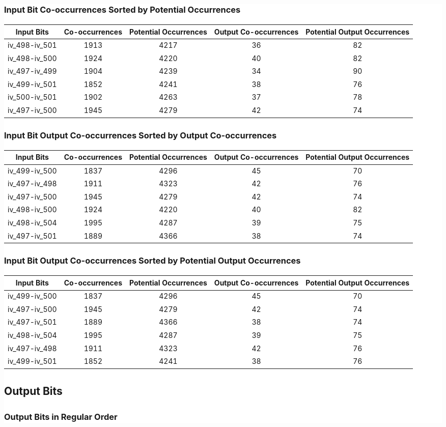 ### Input Bit Co-occurrences Sorted by Potential Occurrences

| Input Bits | Co-occurrences | Potential Occurrences | Output Co-occurrences | Potential Output Occurrences |
|:----------:|:--------------:|:---------------------:|:---------------------:|:----------------------------:|
| iv_498-iv_501 | 1913 | 4217 | 36 | 82 |
| iv_498-iv_500 | 1924 | 4220 | 40 | 82 |
| iv_497-iv_499 | 1904 | 4239 | 34 | 90 |
| iv_499-iv_501 | 1852 | 4241 | 38 | 76 |
| iv_500-iv_501 | 1902 | 4263 | 37 | 78 |
| iv_497-iv_500 | 1945 | 4279 | 42 | 74 |

### Input Bit Output Co-occurrences Sorted by Output Co-occurrences

| Input Bits | Co-occurrences | Potential Occurrences | Output Co-occurrences | Potential Output Occurrences |
|:----------:|:--------------:|:---------------------:|:---------------------:|:----------------------------:|
| iv_499-iv_500 | 1837 | 4296 | 45 | 70 |
| iv_497-iv_498 | 1911 | 4323 | 42 | 76 |
| iv_497-iv_500 | 1945 | 4279 | 42 | 74 |
| iv_498-iv_500 | 1924 | 4220 | 40 | 82 |
| iv_498-iv_504 | 1995 | 4287 | 39 | 75 |
| iv_497-iv_501 | 1889 | 4366 | 38 | 74 |

### Input Bit Output Co-occurrences Sorted by Potential Output Occurrences

| Input Bits | Co-occurrences | Potential Occurrences | Output Co-occurrences | Potential Output Occurrences |
|:----------:|:--------------:|:---------------------:|:---------------------:|:----------------------------:|
| iv_499-iv_500 | 1837 | 4296 | 45 | 70 |
| iv_497-iv_500 | 1945 | 4279 | 42 | 74 |
| iv_497-iv_501 | 1889 | 4366 | 38 | 74 |
| iv_498-iv_504 | 1995 | 4287 | 39 | 75 |
| iv_497-iv_498 | 1911 | 4323 | 42 | 76 |
| iv_499-iv_501 | 1852 | 4241 | 38 | 76 |

## Output Bits

### Output Bits in Regular Order
